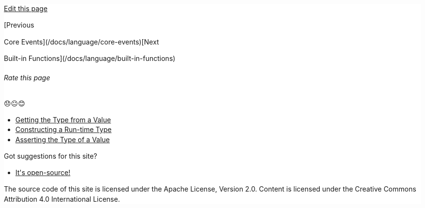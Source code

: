[Edit this page](https://github.com/onflow/cadence-lang.org/tree/main/docs/language/run-time-types.md)

[Previous

Core Events](/docs/language/core-events)[Next

Built-in Functions](/docs/language/built-in-functions)

###### Rate this page

😞😐😊

* [Getting the Type from a Value](#getting-the-type-from-a-value)
* [Constructing a Run-time Type](#constructing-a-run-time-type)
* [Asserting the Type of a Value](#asserting-the-type-of-a-value)

Got suggestions for this site?

* [It's open-source!](https://github.com/onflow/cadence-lang.org)

The source code of this site is licensed under the Apache License, Version 2.0.
Content is licensed under the Creative Commons Attribution 4.0 International License.